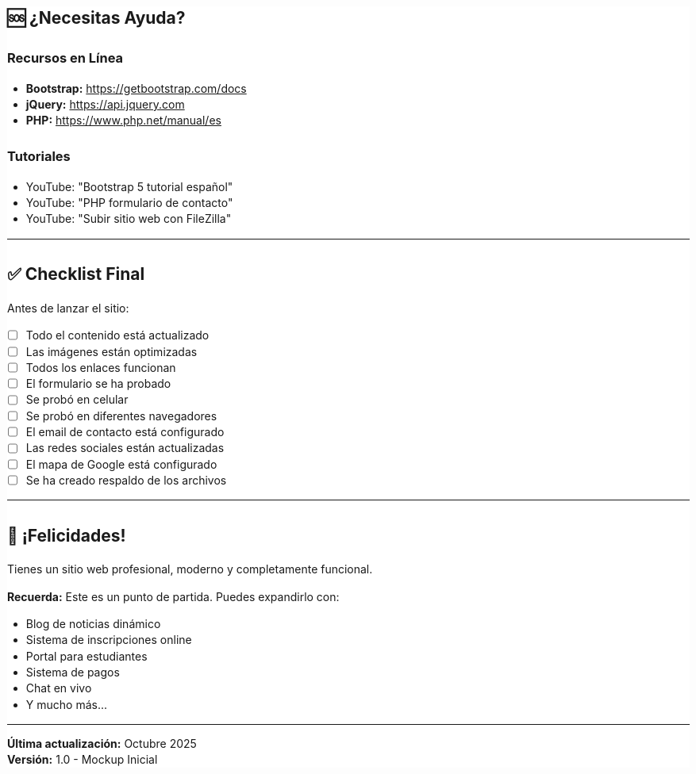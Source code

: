 ## 🆘 ¿Necesitas Ayuda?

### Recursos en Línea
- **Bootstrap:** https://getbootstrap.com/docs
- **jQuery:** https://api.jquery.com
- **PHP:** https://www.php.net/manual/es

### Tutoriales
- YouTube: "Bootstrap 5 tutorial español"
- YouTube: "PHP formulario de contacto"
- YouTube: "Subir sitio web con FileZilla"

---

## ✅ Checklist Final

Antes de lanzar el sitio:

- [ ] Todo el contenido está actualizado
- [ ] Las imágenes están optimizadas
- [ ] Todos los enlaces funcionan
- [ ] El formulario se ha probado
- [ ] Se probó en celular
- [ ] Se probó en diferentes navegadores
- [ ] El email de contacto está configurado
- [ ] Las redes sociales están actualizadas
- [ ] El mapa de Google está configurado
- [ ] Se ha creado respaldo de los archivos

---

## 🎉 ¡Felicidades!

Tienes un sitio web profesional, moderno y completamente funcional.

**Recuerda:** Este es un punto de partida. Puedes expandirlo con:
- Blog de noticias dinámico
- Sistema de inscripciones online
- Portal para estudiantes
- Sistema de pagos
- Chat en vivo
- Y mucho más...

---

**Última actualización:** Octubre 2025  
**Versión:** 1.0 - Mockup Inicial

